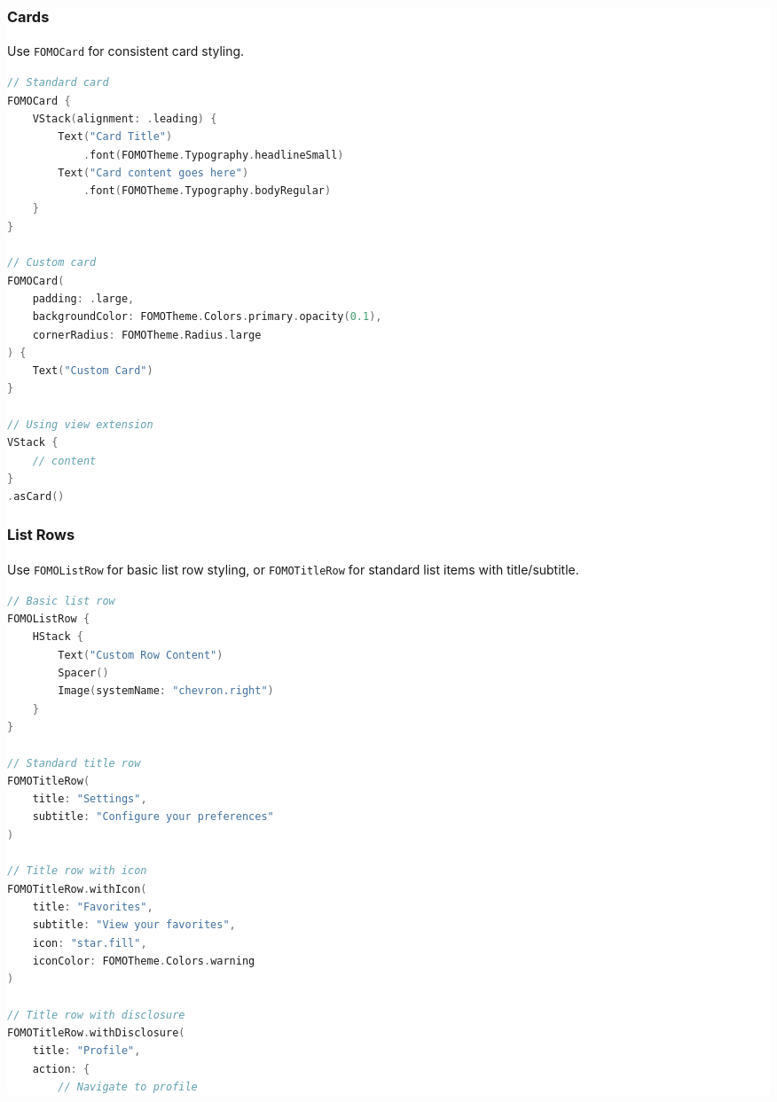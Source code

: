 ### Cards

Use `FOMOCard` for consistent card styling.

```swift
// Standard card
FOMOCard {
    VStack(alignment: .leading) {
        Text("Card Title")
            .font(FOMOTheme.Typography.headlineSmall)
        Text("Card content goes here")
            .font(FOMOTheme.Typography.bodyRegular)
    }
}

// Custom card
FOMOCard(
    padding: .large,
    backgroundColor: FOMOTheme.Colors.primary.opacity(0.1),
    cornerRadius: FOMOTheme.Radius.large
) {
    Text("Custom Card")
}

// Using view extension
VStack {
    // content
}
.asCard()
```

### List Rows

Use `FOMOListRow` for basic list row styling, or `FOMOTitleRow` for standard list items with title/subtitle.

```swift
// Basic list row
FOMOListRow {
    HStack {
        Text("Custom Row Content")
        Spacer()
        Image(systemName: "chevron.right")
    }
}

// Standard title row
FOMOTitleRow(
    title: "Settings",
    subtitle: "Configure your preferences"
)

// Title row with icon
FOMOTitleRow.withIcon(
    title: "Favorites",
    subtitle: "View your favorites",
    icon: "star.fill",
    iconColor: FOMOTheme.Colors.warning
)

// Title row with disclosure
FOMOTitleRow.withDisclosure(
    title: "Profile",
    action: {
        // Navigate to profile
```